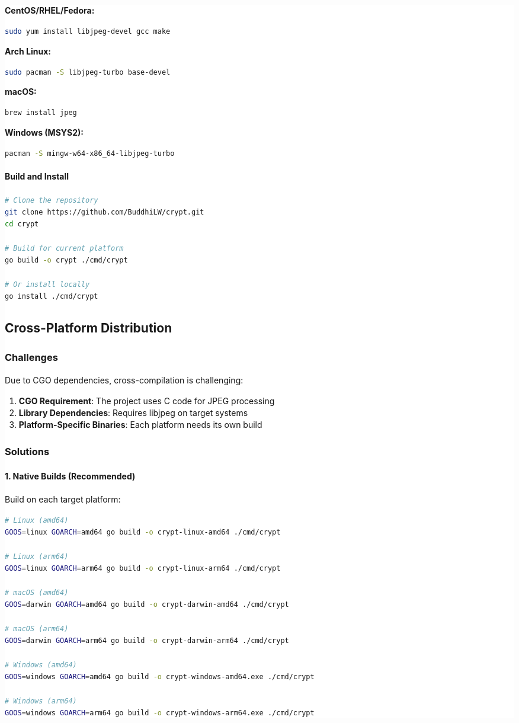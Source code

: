 **CentOS/RHEL/Fedora:**
```bash
sudo yum install libjpeg-devel gcc make
```

**Arch Linux:**
```bash
sudo pacman -S libjpeg-turbo base-devel
```

**macOS:**
```bash
brew install jpeg
```

**Windows (MSYS2):**
```bash
pacman -S mingw-w64-x86_64-libjpeg-turbo
```

#### Build and Install

```bash
# Clone the repository
git clone https://github.com/BuddhiLW/crypt.git
cd crypt

# Build for current platform
go build -o crypt ./cmd/crypt

# Or install locally
go install ./cmd/crypt
```

## Cross-Platform Distribution

### Challenges

Due to CGO dependencies, cross-compilation is challenging:

1. **CGO Requirement**: The project uses C code for JPEG processing
2. **Library Dependencies**: Requires libjpeg on target systems
3. **Platform-Specific Binaries**: Each platform needs its own build

### Solutions

#### 1. Native Builds (Recommended)

Build on each target platform:

```bash
# Linux (amd64)
GOOS=linux GOARCH=amd64 go build -o crypt-linux-amd64 ./cmd/crypt

# Linux (arm64)
GOOS=linux GOARCH=arm64 go build -o crypt-linux-arm64 ./cmd/crypt

# macOS (amd64)
GOOS=darwin GOARCH=amd64 go build -o crypt-darwin-amd64 ./cmd/crypt

# macOS (arm64)
GOOS=darwin GOARCH=arm64 go build -o crypt-darwin-arm64 ./cmd/crypt

# Windows (amd64)
GOOS=windows GOARCH=amd64 go build -o crypt-windows-amd64.exe ./cmd/crypt

# Windows (arm64)
GOOS=windows GOARCH=arm64 go build -o crypt-windows-arm64.exe ./cmd/crypt
```